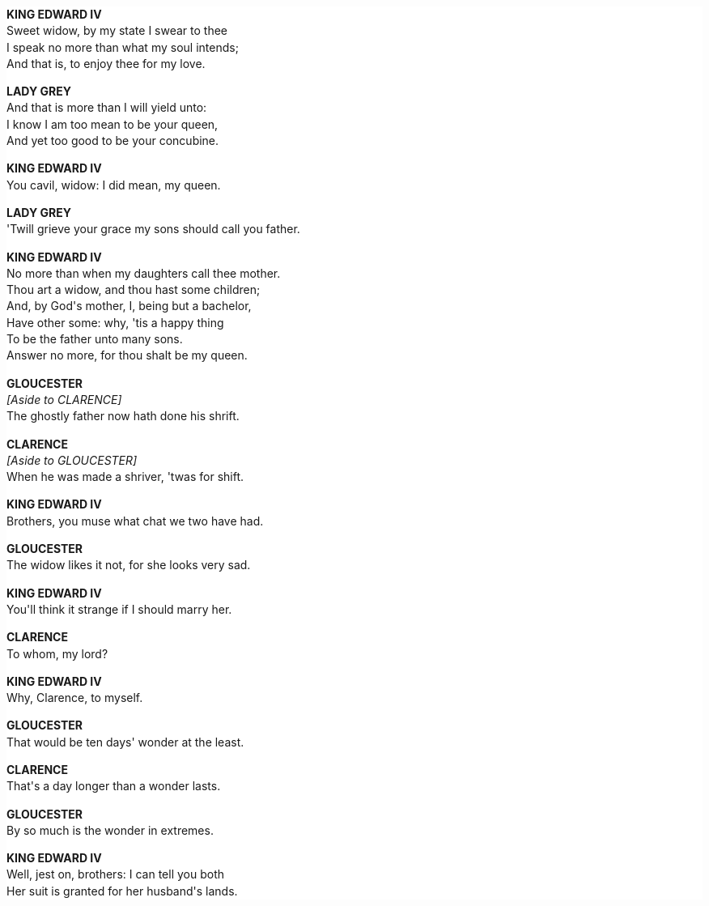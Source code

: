 **KING EDWARD IV**  
Sweet widow, by my state I swear to thee  
I speak no more than what my soul intends;  
And that is, to enjoy thee for my love.

**LADY GREY**  
And that is more than I will yield unto:  
I know I am too mean to be your queen,  
And yet too good to be your concubine.

**KING EDWARD IV**  
You cavil, widow: I did mean, my queen.

**LADY GREY**  
'Twill grieve your grace my sons should call you father.

**KING EDWARD IV**  
No more than when my daughters call thee mother.  
Thou art a widow, and thou hast some children;  
And, by God's mother, I, being but a bachelor,  
Have other some: why, 'tis a happy thing  
To be the father unto many sons.  
Answer no more, for thou shalt be my queen.

**GLOUCESTER**  
*\[Aside to CLARENCE]*  
The ghostly father now hath done his shrift.

**CLARENCE**  
*\[Aside to GLOUCESTER]*  
When he was made a shriver, 'twas for shift.

**KING EDWARD IV**  
Brothers, you muse what chat we two have had.

**GLOUCESTER**  
The widow likes it not, for she looks very sad.

**KING EDWARD IV**  
You'll think it strange if I should marry her.

**CLARENCE**  
To whom, my lord?

**KING EDWARD IV**  
Why, Clarence, to myself.

**GLOUCESTER**  
That would be ten days' wonder at the least.

**CLARENCE**  
That's a day longer than a wonder lasts.

**GLOUCESTER**  
By so much is the wonder in extremes.

**KING EDWARD IV**  
Well, jest on, brothers: I can tell you both  
Her suit is granted for her husband's lands.
